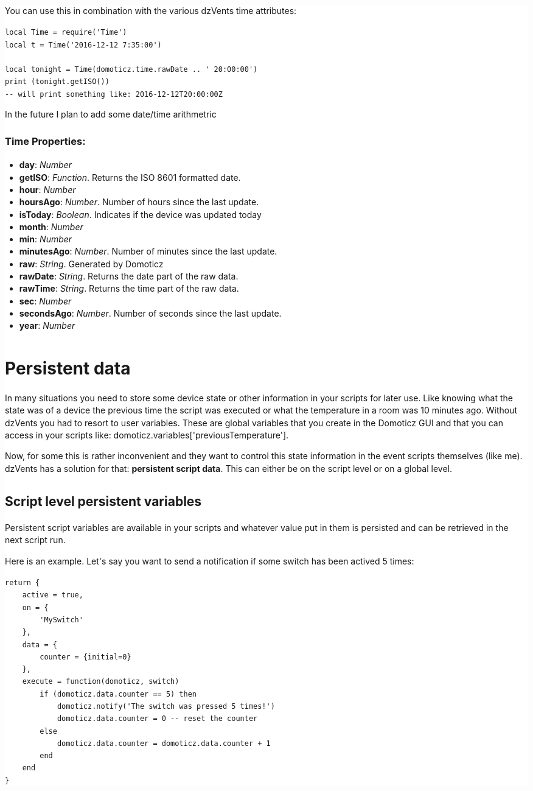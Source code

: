 You can use this in combination with the various dzVents time attributes:

    local Time = require('Time')
    local t = Time('2016-12-12 7:35:00')

	local tonight = Time(domoticz.time.rawDate .. ' 20:00:00')
	print (tonight.getISO())
	-- will print something like: 2016-12-12T20:00:00Z

In the future I plan to add some date/time arithmetric

### Time Properties:

 - **day**: *Number*
 - **getISO**: *Function*. Returns the ISO 8601 formatted date.
 - **hour**: *Number*
 - **hoursAgo**: *Number*. Number of hours since the last update.
 - **isToday**: *Boolean*. Indicates if the device was updated today
 - **month**: *Number*
 - **min**: *Number*
 - **minutesAgo**: *Number*. Number of minutes since the last update.
 - **raw**: *String*. Generated by Domoticz
 - **rawDate**: *String*. Returns the date part of the raw data.
 - **rawTime**: *String*. Returns the time part of the raw data.
 - **sec**: *Number*
 - **secondsAgo**: *Number*. Number of seconds since the last update.
 - **year**: *Number*

# Persistent data

In many situations you need to store some device state or other information in your scripts for later use. Like knowing what the state was of a device the previous time the script was executed or what the temperature in a room was 10 minutes ago. Without dzVents you had to resort to user variables. These are global variables that you create in the Domoticz GUI and that you can access in your scripts like: domoticz.variables['previousTemperature'].

Now, for some this is rather inconvenient and they want to control this state information in the event scripts themselves (like me). dzVents has a solution for that: **persistent script data**. This can either be on the script level or on a global level.

## Script level persistent variables

Persistent script variables are available in your scripts and whatever value put in them is persisted and can be retrieved in the next script run.

Here is an example. Let's say you want to send a notification if some switch has been actived 5 times:

    return {
        active = true,
        on = {
    	    'MySwitch'
    	},
        data = {
    	    counter = {initial=0}
    	},
        execute = function(domoticz, switch)
    		if (domoticz.data.counter == 5) then
    			domoticz.notify('The switch was pressed 5 times!')
    			domoticz.data.counter = 0 -- reset the counter
    		else
    			domoticz.data.counter = domoticz.data.counter + 1
    		end
        end
    }
